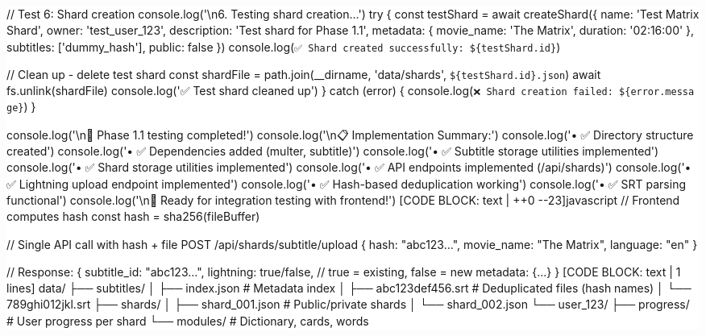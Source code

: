 // Test 6: Shard creation
console.log('\n6. Testing shard creation...')
try {
  const testShard = await createShard({
    name: 'Test Matrix Shard',
    owner: 'test_user_123',
    description: 'Test shard for Phase 1.1',
    metadata: {
      movie_name: 'The Matrix',
      duration: '02:16:00'
    },
    subtitles: ['dummy_hash'],
    public: false
  })
  console.log(`✅ Shard created successfully: ${testShard.id}`)
  
  // Clean up - delete test shard
  const shardFile = path.join(__dirname, 'data/shards', `${testShard.id}.json`)
  await fs.unlink(shardFile)
  console.log('✅ Test shard cleaned up')
} catch (error) {
  console.log(`❌ Shard creation failed: ${error.message}`)
}

console.log('\n🎉 Phase 1.1 testing completed!')
console.log('\n📋 Implementation Summary:')
console.log('• ✅ Directory structure created')
console.log('• ✅ Dependencies added (multer, subtitle)')
console.log('• ✅ Subtitle storage utilities implemented')
console.log('• ✅ Shard storage utilities implemented')
console.log('• ✅ API endpoints implemented (/api/shards)')
console.log('• ✅ Lightning upload endpoint implemented')
console.log('• ✅ Hash-based deduplication working')
console.log('• ✅ SRT parsing functional')
console.log('\n🚀 Ready for integration testing with frontend!')
[CODE BLOCK: text | ++0 --23]javascript
// Frontend computes hash
const hash = sha256(fileBuffer)

// Single API call with hash + file
POST /api/shards/subtitle/upload
{
  hash: "abc123...",
  movie_name: "The Matrix",
  language: "en"
}

// Response: 
{
  subtitle_id: "abc123...",
  lightning: true/false,  // true = existing, false = new
  metadata: {...}
}
[CODE BLOCK: text | 1 lines]
data/
├── subtitles/
│   ├── index.json              # Metadata index
│   ├── abc123def456.srt        # Deduplicated files (hash names)
│   └── 789ghi012jkl.srt
├── shards/
│   ├── shard_001.json          # Public/private shards
│   └── shard_002.json
└── user_123/
    ├── progress/               # User progress per shard
    └── modules/                # Dictionary, cards, words